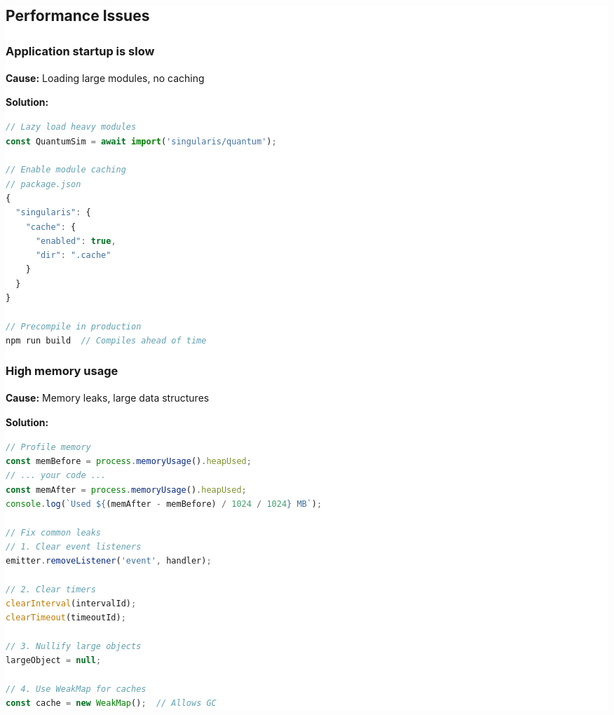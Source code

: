 ## Performance Issues

### Application startup is slow

**Cause:** Loading large modules, no caching

**Solution:**
```typescript
// Lazy load heavy modules
const QuantumSim = await import('singularis/quantum');

// Enable module caching
// package.json
{
  "singularis": {
    "cache": {
      "enabled": true,
      "dir": ".cache"
    }
  }
}

// Precompile in production
npm run build  // Compiles ahead of time
```

### High memory usage

**Cause:** Memory leaks, large data structures

**Solution:**
```typescript
// Profile memory
const memBefore = process.memoryUsage().heapUsed;
// ... your code ...
const memAfter = process.memoryUsage().heapUsed;
console.log(`Used ${(memAfter - memBefore) / 1024 / 1024} MB`);

// Fix common leaks
// 1. Clear event listeners
emitter.removeListener('event', handler);

// 2. Clear timers
clearInterval(intervalId);
clearTimeout(timeoutId);

// 3. Nullify large objects
largeObject = null;

// 4. Use WeakMap for caches
const cache = new WeakMap();  // Allows GC
```
